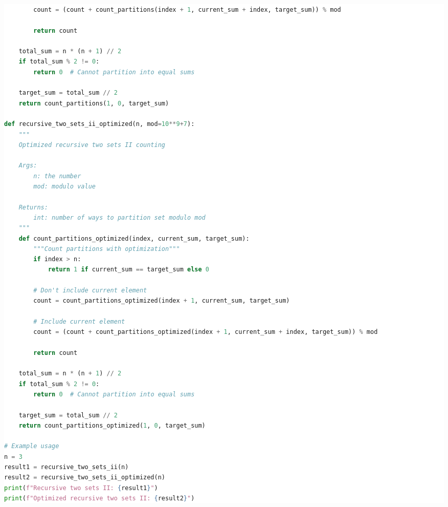 ```python
        count = (count + count_partitions(index + 1, current_sum + index, target_sum)) % mod
        
        return count
    
    total_sum = n * (n + 1) // 2
    if total_sum % 2 != 0:
        return 0  # Cannot partition into equal sums
    
    target_sum = total_sum // 2
    return count_partitions(1, 0, target_sum)

def recursive_two_sets_ii_optimized(n, mod=10**9+7):
    """
    Optimized recursive two sets II counting
    
    Args:
        n: the number
        mod: modulo value
    
    Returns:
        int: number of ways to partition set modulo mod
    """
    def count_partitions_optimized(index, current_sum, target_sum):
        """Count partitions with optimization"""
        if index > n:
            return 1 if current_sum == target_sum else 0
        
        # Don't include current element
        count = count_partitions_optimized(index + 1, current_sum, target_sum)
        
        # Include current element
        count = (count + count_partitions_optimized(index + 1, current_sum + index, target_sum)) % mod
        
        return count
    
    total_sum = n * (n + 1) // 2
    if total_sum % 2 != 0:
        return 0  # Cannot partition into equal sums
    
    target_sum = total_sum // 2
    return count_partitions_optimized(1, 0, target_sum)

# Example usage
n = 3
result1 = recursive_two_sets_ii(n)
result2 = recursive_two_sets_ii_optimized(n)
print(f"Recursive two sets II: {result1}")
print(f"Optimized recursive two sets II: {result2}")
```
